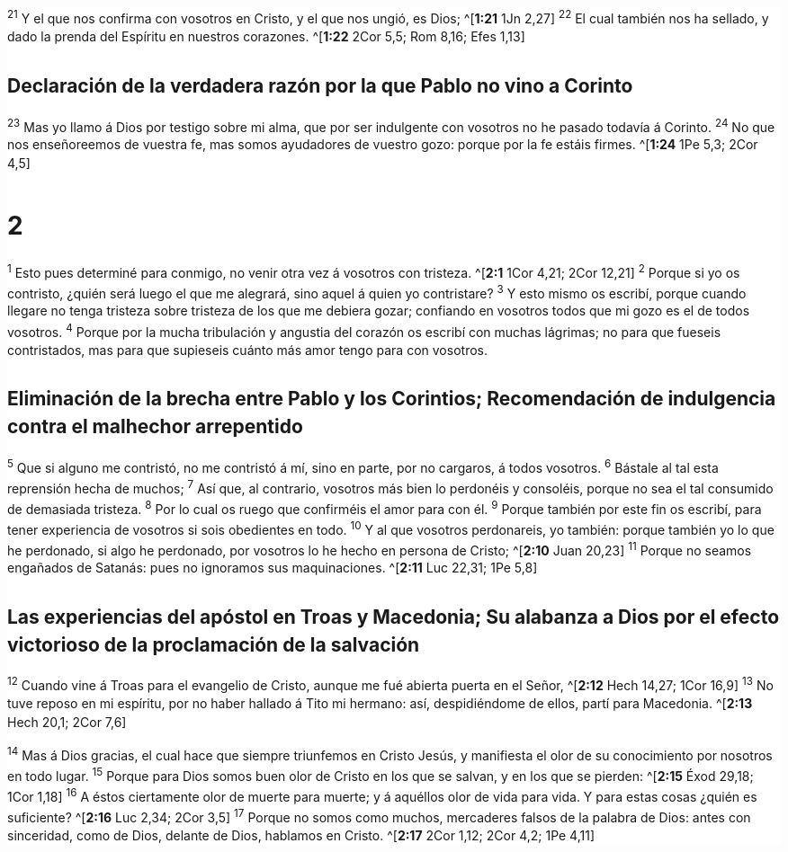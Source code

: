 
<sup>21</sup> Y el que nos confirma con vosotros en Cristo, y el que nos ungió, es Dios; ^[**1:21** 1Jn 2,27] <sup>22</sup> El cual también nos ha sellado, y dado la prenda del Espíritu en nuestros corazones. ^[**1:22** 2Cor 5,5; Rom 8,16; Efes 1,13] 
 

## Declaración de la verdadera razón por la que Pablo no vino a Corinto
<sup>23</sup> Mas yo llamo á Dios por testigo sobre mi alma, que por ser indulgente con vosotros no he pasado todavía á Corinto. <sup>24</sup> No que nos enseñoreemos de vuestra fe, mas somos ayudadores de vuestro gozo: porque por la fe estáis firmes. ^[**1:24** 1Pe 5,3; 2Cor 4,5] 
 

# 2 
<sup>1</sup> Esto pues determiné para conmigo, no venir otra vez á vosotros con tristeza. ^[**2:1** 1Cor 4,21; 2Cor 12,21] <sup>2</sup> Porque si yo os contristo, ¿quién será luego el que me alegrará, sino aquel á quien yo contristare? <sup>3</sup> Y esto mismo os escribí, porque cuando llegare no tenga tristeza sobre tristeza de los que me debiera gozar; confiando en vosotros todos que mi gozo es el de todos vosotros. <sup>4</sup> Porque por la mucha tribulación y angustia del corazón os escribí con muchas lágrimas; no para que fueseis contristados, mas para que supieseis cuánto más amor tengo para con vosotros. 


## Eliminación de la brecha entre Pablo y los Corintios; Recomendación de indulgencia contra el malhechor arrepentido
<sup>5</sup> Que si alguno me contristó, no me contristó á mí, sino en parte, por no cargaros, á todos vosotros. <sup>6</sup> Bástale al tal esta reprensión hecha de muchos; <sup>7</sup> Así que, al contrario, vosotros más bien lo perdonéis y consoléis, porque no sea el tal consumido de demasiada tristeza. <sup>8</sup> Por lo cual os ruego que confirméis el amor para con él. <sup>9</sup> Porque también por este fin os escribí, para tener experiencia de vosotros si sois obedientes en todo. <sup>10</sup> Y al que vosotros perdonareis, yo también: porque también yo lo que he perdonado, si algo he perdonado, por vosotros lo he hecho en persona de Cristo; ^[**2:10** Juan 20,23] <sup>11</sup> Porque no seamos engañados de Satanás: pues no ignoramos sus maquinaciones. ^[**2:11** Luc 22,31; 1Pe 5,8] 
 

## Las experiencias del apóstol en Troas y Macedonia; Su alabanza a Dios por el efecto victorioso de la proclamación de la salvación
<sup>12</sup> Cuando vine á Troas para el evangelio de Cristo, aunque me fué abierta puerta en el Señor, ^[**2:12** Hech 14,27; 1Cor 16,9] <sup>13</sup> No tuve reposo en mi espíritu, por no haber hallado á Tito mi hermano: así, despidiéndome de ellos, partí para Macedonia. ^[**2:13** Hech 20,1; 2Cor 7,6] 
 

<sup>14</sup> Mas á Dios gracias, el cual hace que siempre triunfemos en Cristo Jesús, y manifiesta el olor de su conocimiento por nosotros en todo lugar. <sup>15</sup> Porque para Dios somos buen olor de Cristo en los que se salvan, y en los que se pierden: ^[**2:15** Éxod 29,18; 1Cor 1,18] <sup>16</sup> A éstos ciertamente olor de muerte para muerte; y á aquéllos olor de vida para vida. Y para estas cosas ¿quién es suficiente? ^[**2:16** Luc 2,34; 2Cor 3,5] <sup>17</sup> Porque no somos como muchos, mercaderes falsos de la palabra de Dios: antes con sinceridad, como de Dios, delante de Dios, hablamos en Cristo. ^[**2:17** 2Cor 1,12; 2Cor 4,2; 1Pe 4,11] 
   